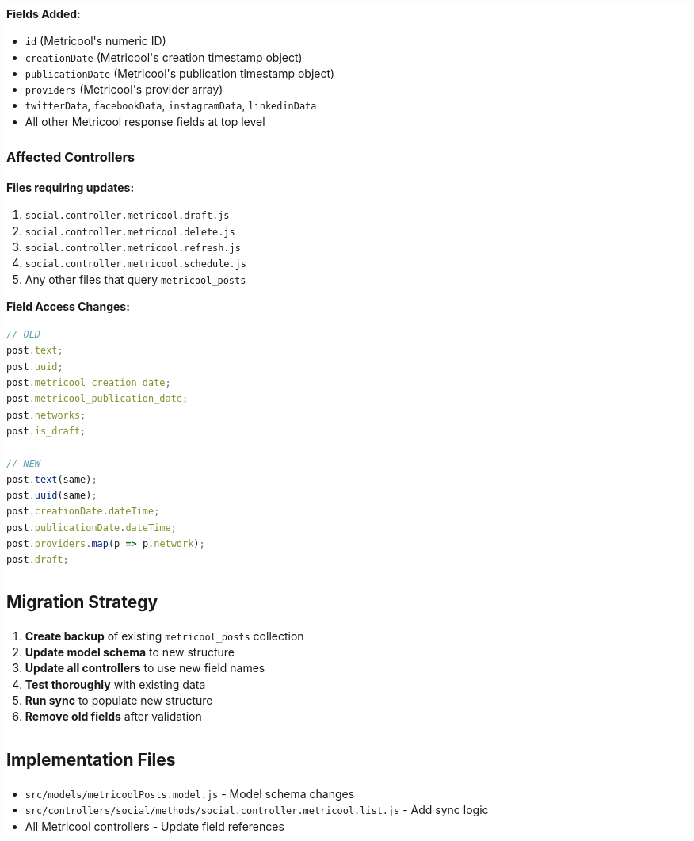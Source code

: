 **Fields Added:**

- `id` (Metricool's numeric ID)
- `creationDate` (Metricool's creation timestamp object)
- `publicationDate` (Metricool's publication timestamp object)
- `providers` (Metricool's provider array)
- `twitterData`, `facebookData`, `instagramData`, `linkedinData`
- All other Metricool response fields at top level

### Affected Controllers

**Files requiring updates:**

1. `social.controller.metricool.draft.js`
2. `social.controller.metricool.delete.js`
3. `social.controller.metricool.refresh.js`
4. `social.controller.metricool.schedule.js`
5. Any other files that query `metricool_posts`

**Field Access Changes:**

```javascript
// OLD
post.text;
post.uuid;
post.metricool_creation_date;
post.metricool_publication_date;
post.networks;
post.is_draft;

// NEW
post.text(same);
post.uuid(same);
post.creationDate.dateTime;
post.publicationDate.dateTime;
post.providers.map(p => p.network);
post.draft;
```

## Migration Strategy

1. **Create backup** of existing `metricool_posts` collection
2. **Update model schema** to new structure
3. **Update all controllers** to use new field names
4. **Test thoroughly** with existing data
5. **Run sync** to populate new structure
6. **Remove old fields** after validation

## Implementation Files

- `src/models/metricoolPosts.model.js` - Model schema changes
- `src/controllers/social/methods/social.controller.metricool.list.js` - Add sync logic
- All Metricool controllers - Update field references
